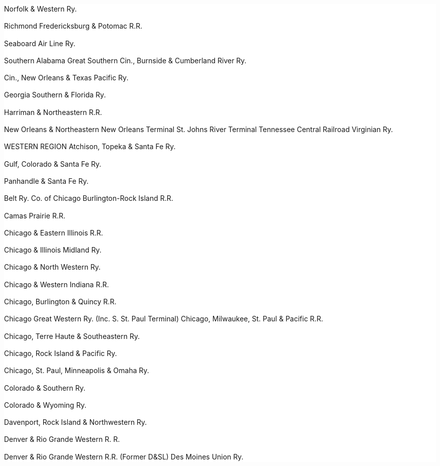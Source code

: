 Norfolk & Western Ry.

Richmond Fredericksburg & Potomac R.R.

Seaboard Air Line Ry.

Southern
Alabama Great Southern
Cin., Burnside & Cumberland River Ry.

Cin., New Orleans & Texas Pacific Ry.

Georgia Southern & Florida Ry.

Harriman & Northeastern R.R.

New Orleans & Northeastern
New Orleans Terminal
St. Johns River Terminal
Tennessee Central Railroad
Virginian Ry.

WESTERN REGION
Atchison, Topeka & Santa Fe Ry.

Gulf, Colorado & Santa Fe Ry.

Panhandle & Santa Fe Ry.

Belt Ry. Co. of Chicago
Burlington-Rock Island R.R.

Camas Prairie R.R.

Chicago & Eastern Illinois R.R.

Chicago & Illinois Midland Ry.

Chicago & North Western Ry.

Chicago & Western Indiana R.R.

Chicago, Burlington & Quincy R.R.

Chicago Great Western Ry. (Inc. S. St. Paul Terminal)
Chicago, Milwaukee, St. Paul & Pacific R.R.

Chicago, Terre Haute & Southeastern Ry.

Chicago, Rock Island & Pacific Ry.

Chicago, St. Paul, Minneapolis & Omaha Ry.

Colorado & Southern Ry.

Colorado & Wyoming Ry.

Davenport, Rock Island & Northwestern Ry.

Denver & Rio Grande Western R. R.

Denver & Rio Grande Western R.R. (Former D&SL)
Des Moines Union Ry.

